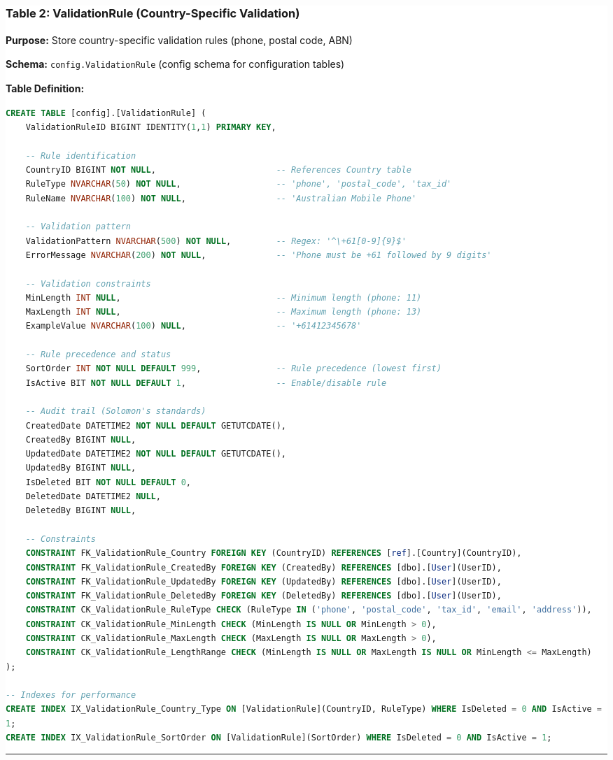 ### **Table 2: ValidationRule (Country-Specific Validation)**

**Purpose:** Store country-specific validation rules (phone, postal code, ABN)

**Schema:** `config.ValidationRule` (config schema for configuration tables)

**Table Definition:**
```sql
CREATE TABLE [config].[ValidationRule] (
    ValidationRuleID BIGINT IDENTITY(1,1) PRIMARY KEY,
    
    -- Rule identification
    CountryID BIGINT NOT NULL,                        -- References Country table
    RuleType NVARCHAR(50) NOT NULL,                   -- 'phone', 'postal_code', 'tax_id'
    RuleName NVARCHAR(100) NOT NULL,                  -- 'Australian Mobile Phone'
    
    -- Validation pattern
    ValidationPattern NVARCHAR(500) NOT NULL,         -- Regex: '^\+61[0-9]{9}$'
    ErrorMessage NVARCHAR(200) NOT NULL,              -- 'Phone must be +61 followed by 9 digits'
    
    -- Validation constraints
    MinLength INT NULL,                               -- Minimum length (phone: 11)
    MaxLength INT NULL,                               -- Maximum length (phone: 13)
    ExampleValue NVARCHAR(100) NULL,                  -- '+61412345678'
    
    -- Rule precedence and status
    SortOrder INT NOT NULL DEFAULT 999,               -- Rule precedence (lowest first)
    IsActive BIT NOT NULL DEFAULT 1,                  -- Enable/disable rule
    
    -- Audit trail (Solomon's standards)
    CreatedDate DATETIME2 NOT NULL DEFAULT GETUTCDATE(),
    CreatedBy BIGINT NULL,
    UpdatedDate DATETIME2 NOT NULL DEFAULT GETUTCDATE(),
    UpdatedBy BIGINT NULL,
    IsDeleted BIT NOT NULL DEFAULT 0,
    DeletedDate DATETIME2 NULL,
    DeletedBy BIGINT NULL,
    
    -- Constraints
    CONSTRAINT FK_ValidationRule_Country FOREIGN KEY (CountryID) REFERENCES [ref].[Country](CountryID),
    CONSTRAINT FK_ValidationRule_CreatedBy FOREIGN KEY (CreatedBy) REFERENCES [dbo].[User](UserID),
    CONSTRAINT FK_ValidationRule_UpdatedBy FOREIGN KEY (UpdatedBy) REFERENCES [dbo].[User](UserID),
    CONSTRAINT FK_ValidationRule_DeletedBy FOREIGN KEY (DeletedBy) REFERENCES [dbo].[User](UserID),
    CONSTRAINT CK_ValidationRule_RuleType CHECK (RuleType IN ('phone', 'postal_code', 'tax_id', 'email', 'address')),
    CONSTRAINT CK_ValidationRule_MinLength CHECK (MinLength IS NULL OR MinLength > 0),
    CONSTRAINT CK_ValidationRule_MaxLength CHECK (MaxLength IS NULL OR MaxLength > 0),
    CONSTRAINT CK_ValidationRule_LengthRange CHECK (MinLength IS NULL OR MaxLength IS NULL OR MinLength <= MaxLength)
);

-- Indexes for performance
CREATE INDEX IX_ValidationRule_Country_Type ON [ValidationRule](CountryID, RuleType) WHERE IsDeleted = 0 AND IsActive = 1;
CREATE INDEX IX_ValidationRule_SortOrder ON [ValidationRule](SortOrder) WHERE IsDeleted = 0 AND IsActive = 1;
```

---